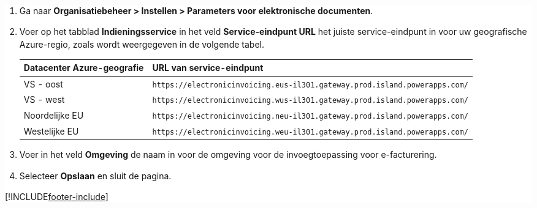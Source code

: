 1. Ga naar **Organisatiebeheer \> Instellen \> Parameters voor elektronische documenten**.
2. Voer op het tabblad **Indieningsservice** in het veld **Service-eindpunt URL** het juiste service-eindpunt in voor uw geografische Azure-regio, zoals wordt weergegeven in de volgende tabel.

    | Datacenter Azure-geografie | URL van service-eindpunt                                                       |
    |----------------------------|----------------------------------------------------------------------------|
    | VS - oost                    | `https://electronicinvoicing.eus-il301.gateway.prod.island.powerapps.com/` |
    | VS - west                    | `https://electronicinvoicing.wus-il301.gateway.prod.island.powerapps.com/` |
    | Noordelijke EU                   | `https://electronicinvoicing.neu-il301.gateway.prod.island.powerapps.com/` |
    | Westelijke EU                    | `https://electronicinvoicing.weu-il301.gateway.prod.island.powerapps.com/` |

3. Voer in het veld **Omgeving** de naam in voor de omgeving voor de invoegtoepassing voor e-facturering.
4. Selecteer **Opslaan** en sluit de pagina.


[!INCLUDE[footer-include](../../includes/footer-banner.md)]
